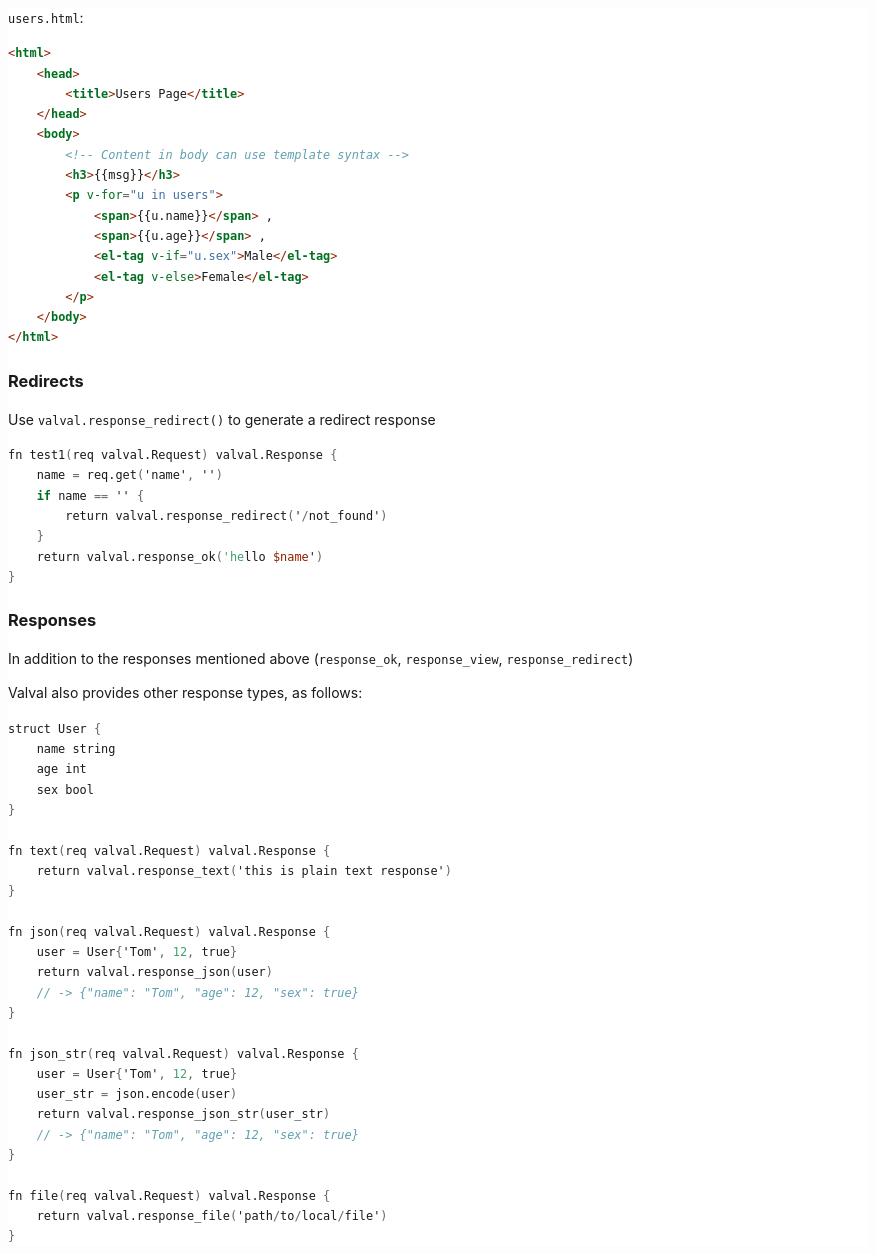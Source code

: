 `users.html`:

```html
<html>
    <head>
        <title>Users Page</title>
    </head>
    <body>
        <!-- Content in body can use template syntax -->
        <h3>{{msg}}</h3>
        <p v-for="u in users">
            <span>{{u.name}}</span> ,
            <span>{{u.age}}</span> ,
            <el-tag v-if="u.sex">Male</el-tag>
            <el-tag v-else>Female</el-tag>
        </p>
    </body>
</html>
```

### Redirects

Use `valval.response_redirect()` to generate a redirect response

```v
fn test1(req valval.Request) valval.Response {
	name = req.get('name', '')
	if name == '' {
		return valval.response_redirect('/not_found')
	}
	return valval.response_ok('hello $name')
}
```

### Responses

In addition to the responses mentioned above (`response_ok`,  `response_view`, `response_redirect`)

Valval also provides other response types, as follows:

```v
struct User {
	name string
	age int
	sex bool
}

fn text(req valval.Request) valval.Response {
	return valval.response_text('this is plain text response')
}

fn json(req valval.Request) valval.Response {
	user = User{'Tom', 12, true}
	return valval.response_json(user)
	// -> {"name": "Tom", "age": 12, "sex": true}
}

fn json_str(req valval.Request) valval.Response {
	user = User{'Tom', 12, true}
	user_str = json.encode(user)
	return valval.response_json_str(user_str)
	// -> {"name": "Tom", "age": 12, "sex": true}
}

fn file(req valval.Request) valval.Response {
	return valval.response_file('path/to/local/file')
}
```
